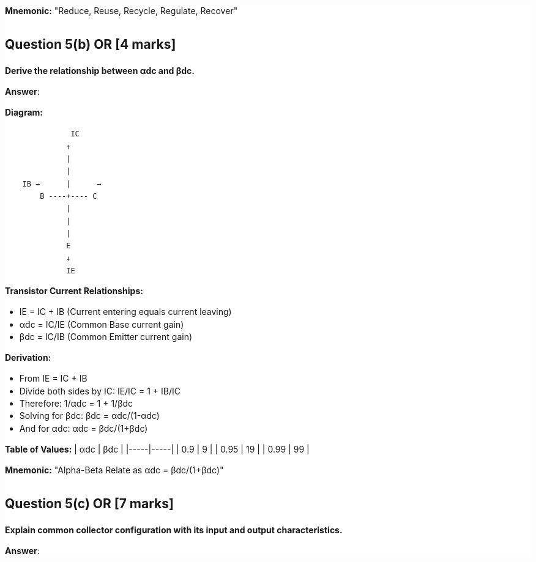 **Mnemonic:** "Reduce, Reuse, Recycle, Regulate, Recover"

## Question 5(b) OR [4 marks]

**Derive the relationship between αdc and βdc.**

**Answer**:

**Diagram:**

```goat
               IC
              ↑
              |  
              |
    IB →      |      →  
        B ----+---- C
              |
              |
              |
              E
              ↓
              IE
```

**Transistor Current Relationships:**

- IE = IC + IB (Current entering equals current leaving)
- αdc = IC/IE (Common Base current gain)
- βdc = IC/IB (Common Emitter current gain)

**Derivation:**

- From IE = IC + IB
- Divide both sides by IC: IE/IC = 1 + IB/IC
- Therefore: 1/αdc = 1 + 1/βdc
- Solving for βdc: βdc = αdc/(1-αdc)
- And for αdc: αdc = βdc/(1+βdc)

**Table of Values:**
| αdc | βdc |
|-----|-----|
| 0.9 | 9 |
| 0.95 | 19 |
| 0.99 | 99 |

**Mnemonic:** "Alpha-Beta Relate as αdc = βdc/(1+βdc)"

## Question 5(c) OR [7 marks]

**Explain common collector configuration with its input and output characteristics.**

**Answer**:
